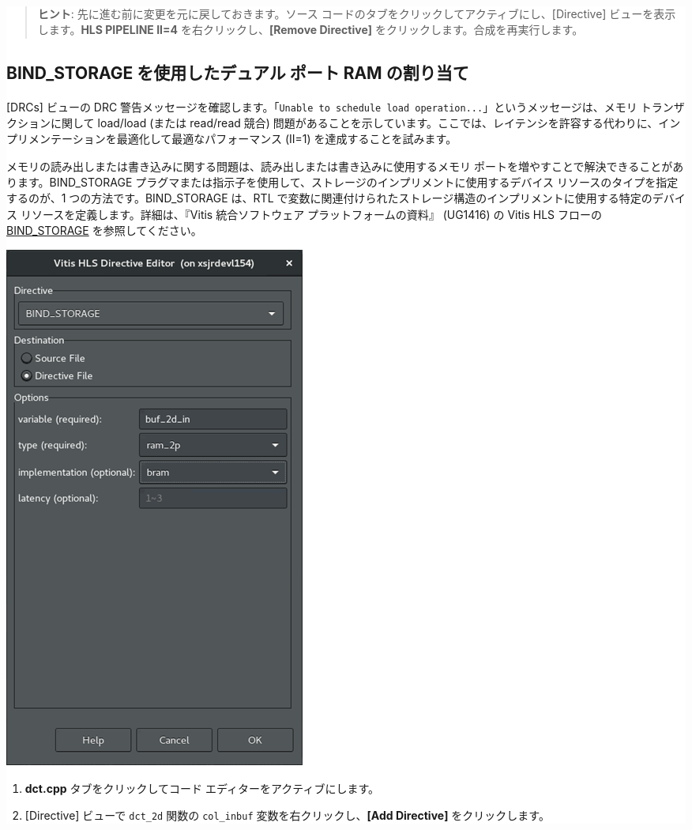 > **ヒント**: 先に進む前に変更を元に戻しておきます。ソース コードのタブをクリックしてアクティブにし、\[Directive] ビューを表示します。**HLS PIPELINE II=4** を右クリックし、**\[Remove Directive]** をクリックします。合成を再実行します。

## BIND\_STORAGE を使用したデュアル ポート RAM の割り当て

\[DRCs] ビューの DRC 警告メッセージを確認します。「`Unable to schedule load operation...`」というメッセージは、メモリ トランザクションに関して load/load (または read/read 競合) 問題があることを示しています。ここでは、レイテンシを許容する代わりに、インプリメンテーションを最適化して最適なパフォーマンス (II=1) を達成することを試みます。

メモリの読み出しまたは書き込みに関する問題は、読み出しまたは書き込みに使用するメモリ ポートを増やすことで解決できることがあります。BIND_STORAGE プラグマまたは指示子を使用して、ストレージのインプリメントに使用するデバイス リソースのタイプを指定するのが、1 つの方法です。BIND\_STORAGE は、RTL で変数に関連付けられたストレージ構造のインプリメントに使用する特定のデバイス リソースを定義します。詳細は、『Vitis 統合ソフトウェア プラットフォームの資料』 (UG1416) の Vitis HLS フローの [BIND\_STORAGE](https://japan.xilinx.com/html_docs/xilinx2020_1/vitis_doc/vcb1584808314102.html) を参照してください。

![BIND\_STORAGE](./images/bind_storage_pragma.png)

1. **dct.cpp** タブをクリックしてコード エディターをアクティブにします。

2. \[Directive] ビューで `dct_2d` 関数の `col_inbuf` 変数を右クリックし、**\[Add Directive]** をクリックします。
